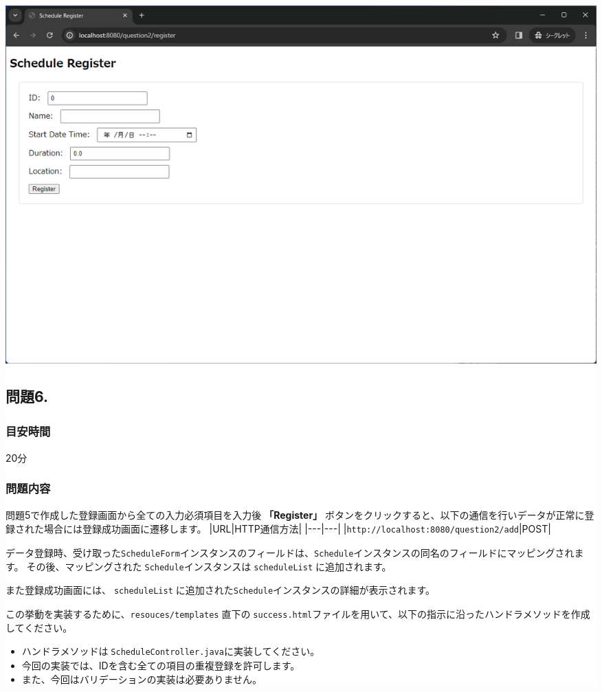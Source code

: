 ![設問5-1.png](images/5-1.png)




## 問題6.

### 目安時間
20分

### 問題内容

問題5で作成した登録画面から全ての入力必須項目を入力後 **「Register」** ボタンをクリックすると、以下の通信を行いデータが正常に登録された場合には登録成功画面に遷移します。
|URL|HTTP通信方法|
|---|---|
|`http://localhost:8080/question2/add`|POST|


データ登録時、受け取った`ScheduleForm`インスタンスのフィールドは、`Schedule`インスタンスの同名のフィールドにマッピングされます。
その後、マッピングされた `Schedule`インスタンスは `scheduleList` に追加されます。

また登録成功画面には、 `scheduleList` に追加された`Schedule`インスタンスの詳細が表示されます。

この挙動を実装するために、`resouces/templates` 直下の `success.html`ファイルを用いて、以下の指示に沿ったハンドラメソッドを作成してください。

- ハンドラメソッドは `ScheduleController.java`に実装してください。
- 今回の実装では、IDを含む全ての項目の重複登録を許可します。
- また、今回はバリデーションの実装は必要ありません。
